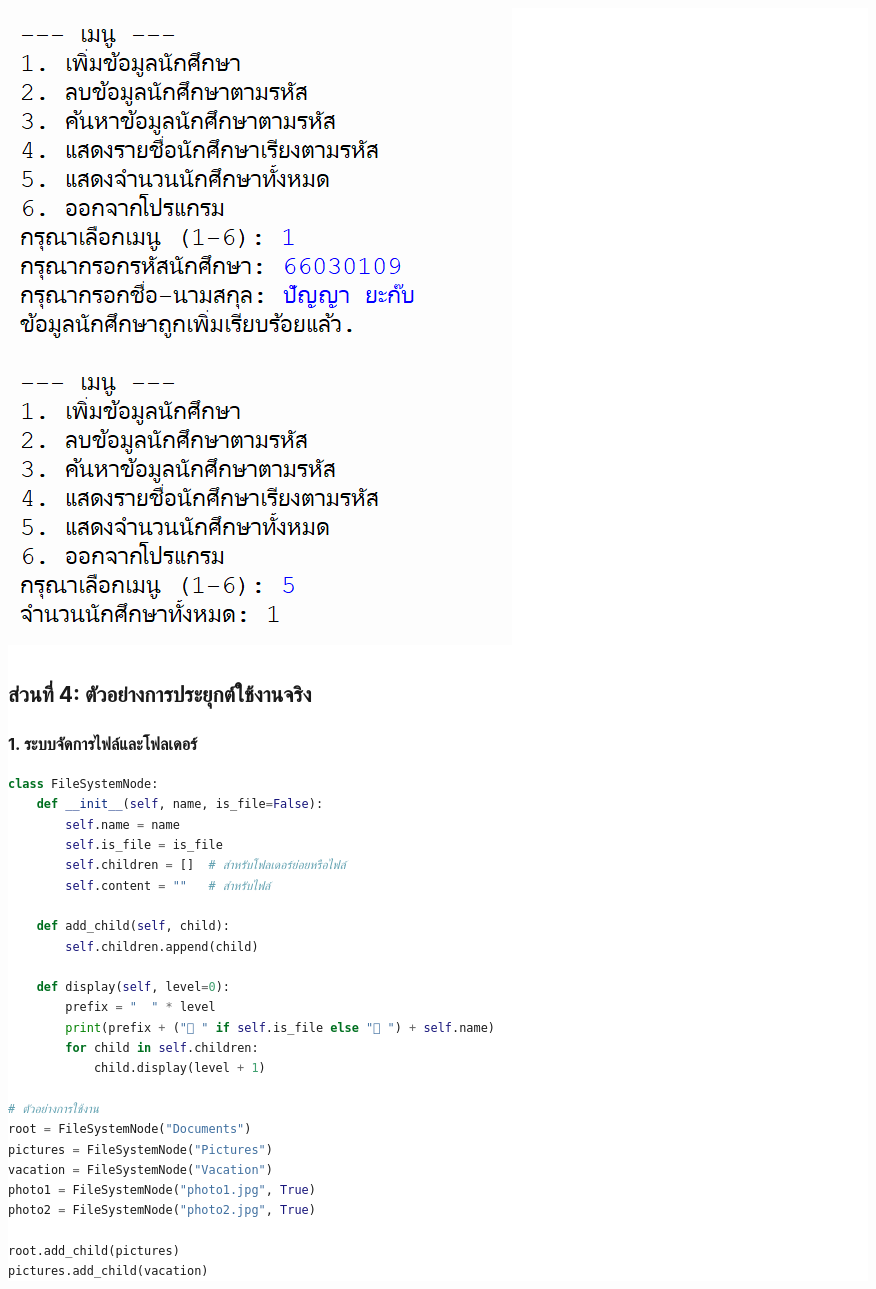 ![alt text](image-2.png)
## ส่วนที่ 4: ตัวอย่างการประยุกต์ใช้งานจริง

### 1. ระบบจัดการไฟล์และโฟลเดอร์

```python
class FileSystemNode:
    def __init__(self, name, is_file=False):
        self.name = name
        self.is_file = is_file
        self.children = []  # สำหรับโฟลเดอร์ย่อยหรือไฟล์
        self.content = ""   # สำหรับไฟล์

    def add_child(self, child):
        self.children.append(child)

    def display(self, level=0):
        prefix = "  " * level
        print(prefix + ("📄 " if self.is_file else "📁 ") + self.name)
        for child in self.children:
            child.display(level + 1)

# ตัวอย่างการใช้งาน
root = FileSystemNode("Documents")
pictures = FileSystemNode("Pictures")
vacation = FileSystemNode("Vacation")
photo1 = FileSystemNode("photo1.jpg", True)
photo2 = FileSystemNode("photo2.jpg", True)

root.add_child(pictures)
pictures.add_child(vacation)
```